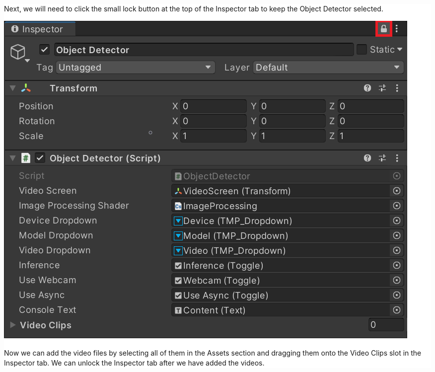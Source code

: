 

Next, we will need to click the small lock button at the top of the Inspector tab to keep the Object Detector selected.

![unity-lock-object-detector-inspector](./images/unity-lock-object-detector-inspector.png)



Now we can add the video files by selecting all of them in the Assets section and dragging them onto the Video Clips slot in the Inspector tab. We can unlock the Inspector tab after we have added the videos.
